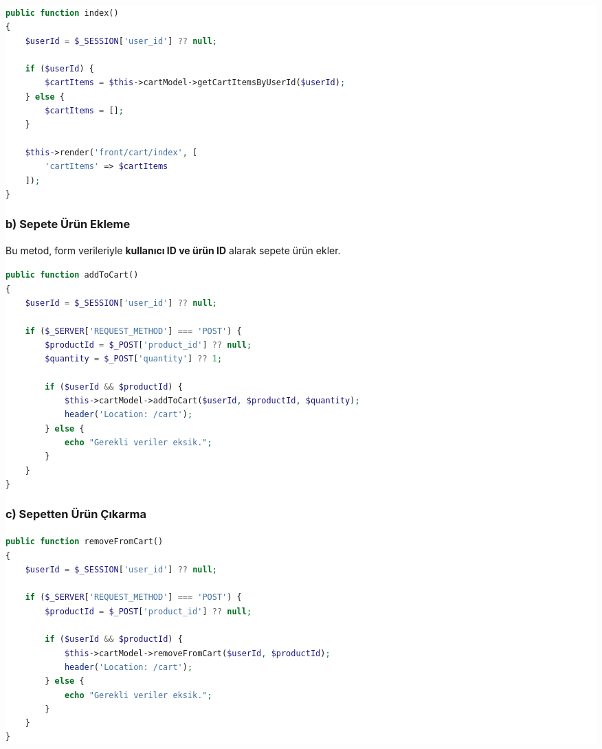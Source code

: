 ```php
public function index()
{
    $userId = $_SESSION['user_id'] ?? null;

    if ($userId) {
        $cartItems = $this->cartModel->getCartItemsByUserId($userId);
    } else {
        $cartItems = [];
    }

    $this->render('front/cart/index', [
        'cartItems' => $cartItems
    ]);
}
```

### **b) Sepete Ürün Ekleme**

Bu metod, form verileriyle **kullanıcı ID ve ürün ID** alarak sepete ürün ekler.

```php
public function addToCart()
{
    $userId = $_SESSION['user_id'] ?? null;

    if ($_SERVER['REQUEST_METHOD'] === 'POST') {
        $productId = $_POST['product_id'] ?? null;
        $quantity = $_POST['quantity'] ?? 1;

        if ($userId && $productId) {
            $this->cartModel->addToCart($userId, $productId, $quantity);
            header('Location: /cart');
        } else {
            echo "Gerekli veriler eksik.";
        }
    }
}
```

### **c) Sepetten Ürün Çıkarma**

```php
public function removeFromCart()
{
    $userId = $_SESSION['user_id'] ?? null;

    if ($_SERVER['REQUEST_METHOD'] === 'POST') {
        $productId = $_POST['product_id'] ?? null;

        if ($userId && $productId) {
            $this->cartModel->removeFromCart($userId, $productId);
            header('Location: /cart');
        } else {
            echo "Gerekli veriler eksik.";
        }
    }
}
```
